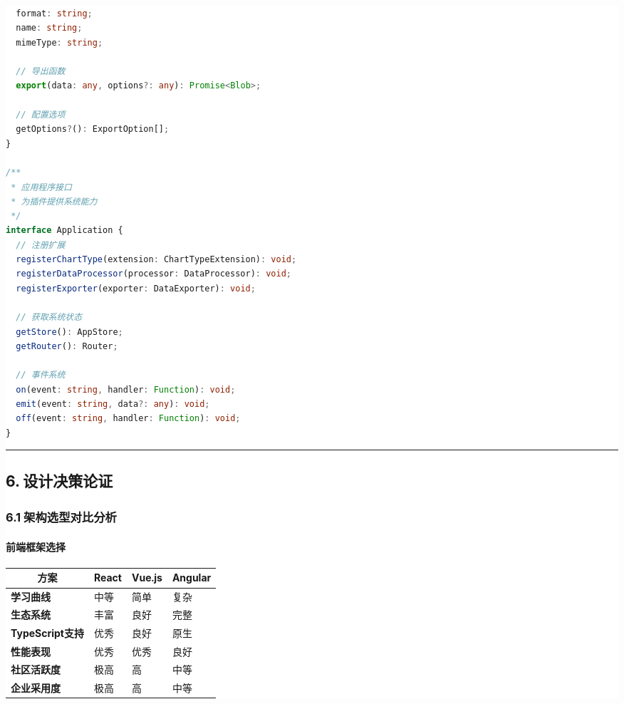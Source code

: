 ```typescript
  format: string;
  name: string;
  mimeType: string;
  
  // 导出函数
  export(data: any, options?: any): Promise<Blob>;
  
  // 配置选项
  getOptions?(): ExportOption[];
}

/**
 * 应用程序接口
 * 为插件提供系统能力
 */
interface Application {
  // 注册扩展
  registerChartType(extension: ChartTypeExtension): void;
  registerDataProcessor(processor: DataProcessor): void;
  registerExporter(exporter: DataExporter): void;
  
  // 获取系统状态
  getStore(): AppStore;
  getRouter(): Router;
  
  // 事件系统
  on(event: string, handler: Function): void;
  emit(event: string, data?: any): void;
  off(event: string, handler: Function): void;
}
```

---

## 6. 设计决策论证

### 6.1 架构选型对比分析

#### 前端框架选择

| 方案 | React | Vue.js | Angular |
|------|-------|--------|----------|
| **学习曲线** | 中等 | 简单 | 复杂 |
| **生态系统** | 丰富 | 良好 | 完整 |
| **TypeScript支持** | 优秀 | 良好 | 原生 |
| **性能表现** | 优秀 | 优秀 | 良好 |
| **社区活跃度** | 极高 | 高 | 中等 |
| **企业采用度** | 极高 | 高 | 中等 |
